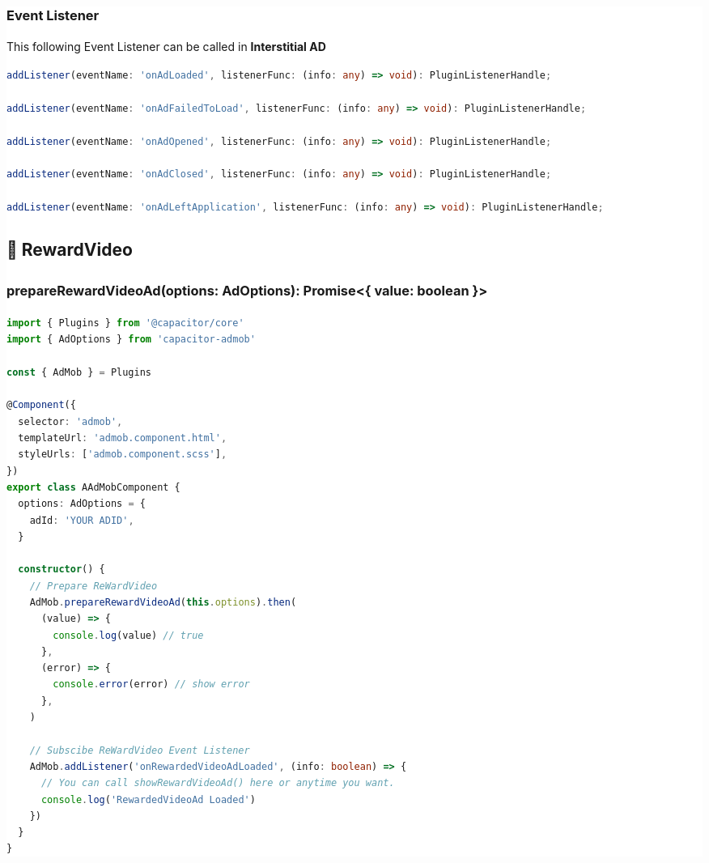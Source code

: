### Event Listener

This following Event Listener can be called in **Interstitial AD**

```typescript
addListener(eventName: 'onAdLoaded', listenerFunc: (info: any) => void): PluginListenerHandle;

addListener(eventName: 'onAdFailedToLoad', listenerFunc: (info: any) => void): PluginListenerHandle;

addListener(eventName: 'onAdOpened', listenerFunc: (info: any) => void): PluginListenerHandle;

addListener(eventName: 'onAdClosed', listenerFunc: (info: any) => void): PluginListenerHandle;

addListener(eventName: 'onAdLeftApplication', listenerFunc: (info: any) => void): PluginListenerHandle;
```

## 📌 RewardVideo

### prepareRewardVideoAd(options: AdOptions): Promise<{ value: boolean }>

```typescript
import { Plugins } from '@capacitor/core'
import { AdOptions } from 'capacitor-admob'

const { AdMob } = Plugins

@Component({
  selector: 'admob',
  templateUrl: 'admob.component.html',
  styleUrls: ['admob.component.scss'],
})
export class AAdMobComponent {
  options: AdOptions = {
    adId: 'YOUR ADID',
  }

  constructor() {
    // Prepare ReWardVideo
    AdMob.prepareRewardVideoAd(this.options).then(
      (value) => {
        console.log(value) // true
      },
      (error) => {
        console.error(error) // show error
      },
    )

    // Subscibe ReWardVideo Event Listener
    AdMob.addListener('onRewardedVideoAdLoaded', (info: boolean) => {
      // You can call showRewardVideoAd() here or anytime you want.
      console.log('RewardedVideoAd Loaded')
    })
  }
}
```
